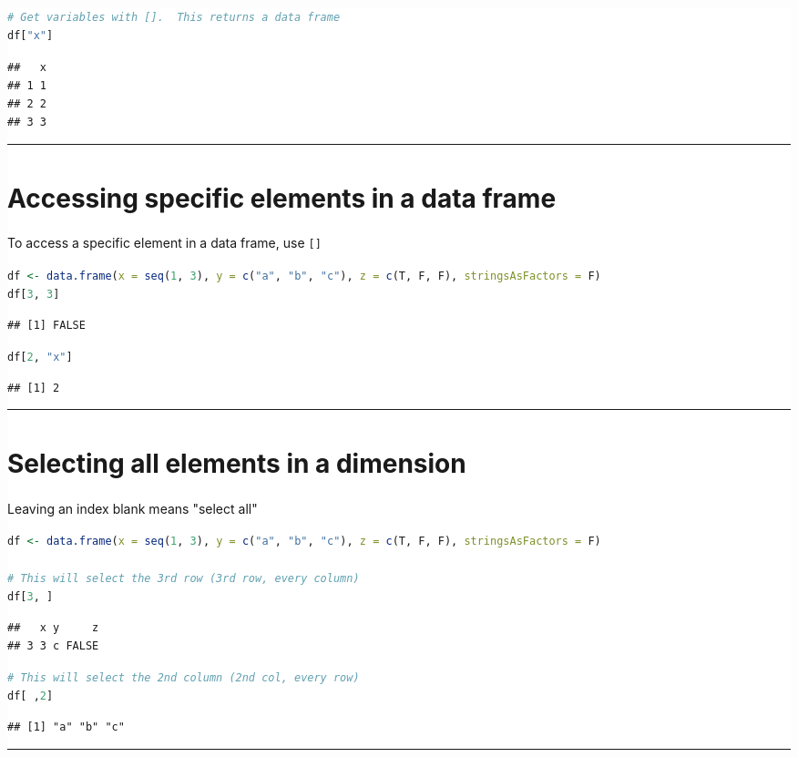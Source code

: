 ```r
# Get variables with [].  This returns a data frame
df["x"]
```

```
##   x
## 1 1
## 2 2
## 3 3
```

---

# Accessing specific elements in a data frame
To access a specific element in a data frame, use `[]`

```r
df <- data.frame(x = seq(1, 3), y = c("a", "b", "c"), z = c(T, F, F), stringsAsFactors = F)
df[3, 3]
```

```
## [1] FALSE
```

```r
df[2, "x"]
```

```
## [1] 2
```

---

# Selecting all elements in a dimension
Leaving an index blank means "select all"

```r
df <- data.frame(x = seq(1, 3), y = c("a", "b", "c"), z = c(T, F, F), stringsAsFactors = F)

# This will select the 3rd row (3rd row, every column)
df[3, ]
```

```
##   x y     z
## 3 3 c FALSE
```

```r
# This will select the 2nd column (2nd col, every row)
df[ ,2]
```

```
## [1] "a" "b" "c"
```

---
